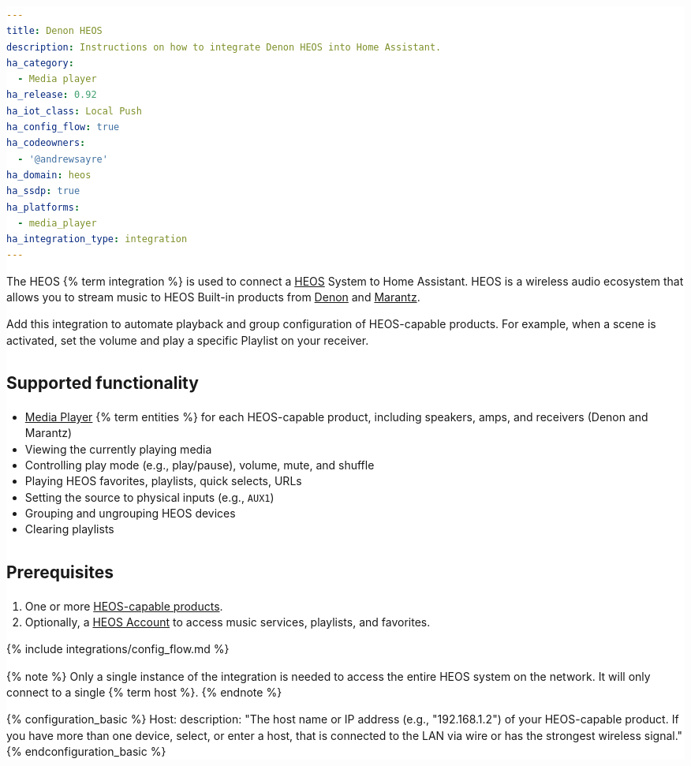 ```yaml
---
title: Denon HEOS
description: Instructions on how to integrate Denon HEOS into Home Assistant.
ha_category:
  - Media player
ha_release: 0.92
ha_iot_class: Local Push
ha_config_flow: true
ha_codeowners:
  - '@andrewsayre'
ha_domain: heos
ha_ssdp: true
ha_platforms:
  - media_player
ha_integration_type: integration
---
```


The HEOS {% term integration %} is used to connect a [HEOS](https://www.denon.com/en-gb/category/heos/) System to Home Assistant. HEOS is a wireless audio ecosystem
that allows you to stream music to HEOS Built-in products from [Denon](https://www.denon.com/en-us/category/heos/) and [Marantz](https://www.marantz.com/en/world-of-marantz/heos-built-in.html).

Add this integration to automate playback and group configuration of HEOS-capable products. For example, when a scene is activated, set the volume and play a specific Playlist on your receiver.

## Supported functionality

- [Media Player](/integrations/media_player) {% term entities %} for each HEOS-capable product, including speakers, amps, and receivers (Denon and Marantz)
- Viewing the currently playing media
- Controlling play mode (e.g., play/pause), volume, mute, and shuffle
- Playing HEOS favorites, playlists, quick selects, URLs
- Setting the source to physical inputs (e.g., `AUX1`)
- Grouping and ungrouping HEOS devices
- Clearing playlists

## Prerequisites

1. One or more [HEOS-capable products](/integrations/heos#supported-devices).
2. Optionally, a [HEOS Account](https://support.denon.com/app/answers/detail/a_id/17041) to access music services, playlists, and favorites.

{% include integrations/config_flow.md %}

{% note %}
Only a single instance of the integration is needed to access the entire HEOS system on the network. It will only connect to a single {% term host %}.
{% endnote %}

{% configuration_basic %}
Host:
    description: "The host name or IP address (e.g., \"192.168.1.2\") of your HEOS-capable product. If you have more than one device, select, or enter a host, that is connected to the LAN via wire or has the strongest wireless signal."
{% endconfiguration_basic %}
